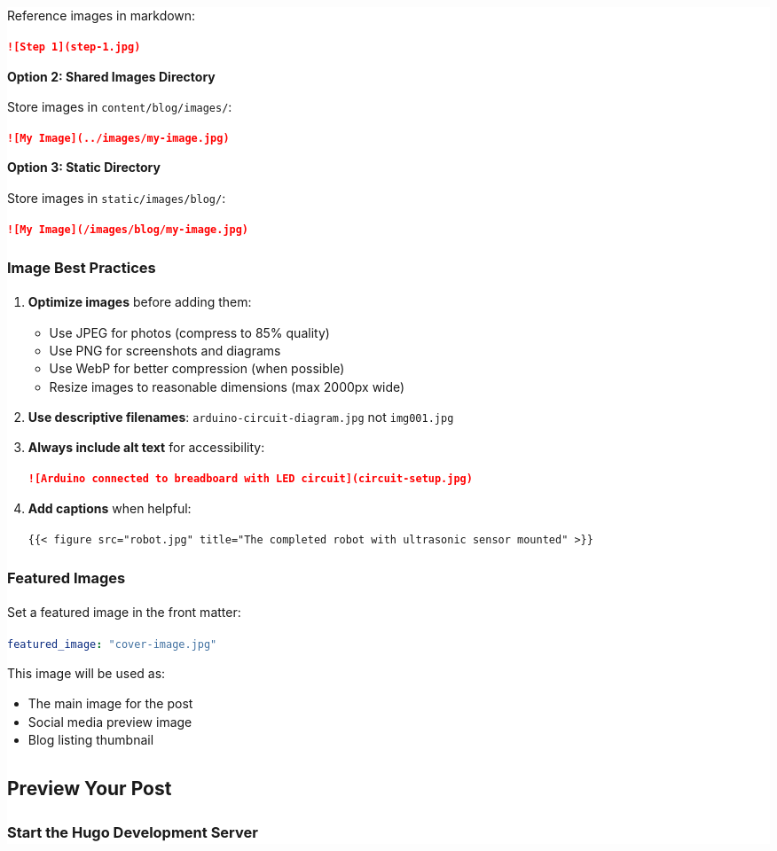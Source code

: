 Reference images in markdown:
```markdown
![Step 1](step-1.jpg)
```

**Option 2: Shared Images Directory**

Store images in `content/blog/images/`:

```markdown
![My Image](../images/my-image.jpg)
```

**Option 3: Static Directory**

Store images in `static/images/blog/`:

```markdown
![My Image](/images/blog/my-image.jpg)
```

### Image Best Practices

1. **Optimize images** before adding them:
   - Use JPEG for photos (compress to 85% quality)
   - Use PNG for screenshots and diagrams
   - Use WebP for better compression (when possible)
   - Resize images to reasonable dimensions (max 2000px wide)

2. **Use descriptive filenames**: `arduino-circuit-diagram.jpg` not `img001.jpg`

3. **Always include alt text** for accessibility:
   ```markdown
   ![Arduino connected to breadboard with LED circuit](circuit-setup.jpg)
   ```

4. **Add captions** when helpful:
   ```markdown
   {{< figure src="robot.jpg" title="The completed robot with ultrasonic sensor mounted" >}}
   ```

### Featured Images

Set a featured image in the front matter:

```yaml
featured_image: "cover-image.jpg"
```

This image will be used as:
- The main image for the post
- Social media preview image
- Blog listing thumbnail

## Preview Your Post

### Start the Hugo Development Server

